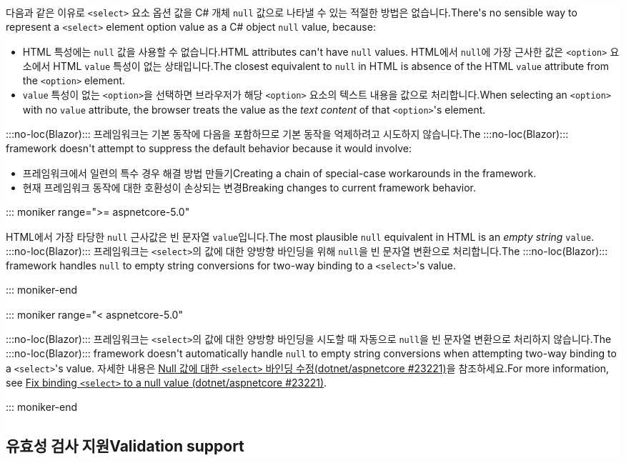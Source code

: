 <span data-ttu-id="3b589-260">다음과 같은 이유로 `<select>` 요소 옵션 값을 C# 개체 `null` 값으로 나타낼 수 있는 적절한 방법은 없습니다.</span><span class="sxs-lookup"><span data-stu-id="3b589-260">There's no sensible way to represent a `<select>` element option value as a C# object `null` value, because:</span></span>

* <span data-ttu-id="3b589-261">HTML 특성에는 `null` 값을 사용할 수 없습니다.</span><span class="sxs-lookup"><span data-stu-id="3b589-261">HTML attributes can't have `null` values.</span></span> <span data-ttu-id="3b589-262">HTML에서 `null`에 가장 근사한 값은 `<option>` 요소에서 HTML `value` 특성이 없는 상태입니다.</span><span class="sxs-lookup"><span data-stu-id="3b589-262">The closest equivalent to `null` in HTML is absence of the HTML `value` attribute from the `<option>` element.</span></span>
* <span data-ttu-id="3b589-263">`value` 특성이 없는 `<option>`을 선택하면 브라우저가 해당 `<option>` 요소의 텍스트 내용을 값으로 처리합니다.</span><span class="sxs-lookup"><span data-stu-id="3b589-263">When selecting an `<option>` with no `value` attribute, the browser treats the value as the *text content* of that `<option>`'s element.</span></span>

<span data-ttu-id="3b589-264">:::no-loc(Blazor)::: 프레임워크는 기본 동작에 다음을 포함하므로 기본 동작을 억제하려고 시도하지 않습니다.</span><span class="sxs-lookup"><span data-stu-id="3b589-264">The :::no-loc(Blazor)::: framework doesn't attempt to suppress the default behavior because it would involve:</span></span>

* <span data-ttu-id="3b589-265">프레임워크에서 일련의 특수 경우 해결 방법 만들기</span><span class="sxs-lookup"><span data-stu-id="3b589-265">Creating a chain of special-case workarounds in the framework.</span></span>
* <span data-ttu-id="3b589-266">현재 프레임워크 동작에 대한 호환성이 손상되는 변경</span><span class="sxs-lookup"><span data-stu-id="3b589-266">Breaking changes to current framework behavior.</span></span>

::: moniker range=">= aspnetcore-5.0"

<span data-ttu-id="3b589-267">HTML에서 가장 타당한 `null` 근사값은 빈 문자열 `value`입니다.</span><span class="sxs-lookup"><span data-stu-id="3b589-267">The most plausible `null` equivalent in HTML is an *empty string* `value`.</span></span> <span data-ttu-id="3b589-268">:::no-loc(Blazor)::: 프레임워크는 `<select>`의 값에 대한 양방향 바인딩을 위해 `null`을 빈 문자열 변환으로 처리합니다.</span><span class="sxs-lookup"><span data-stu-id="3b589-268">The :::no-loc(Blazor)::: framework handles `null` to empty string conversions for two-way binding to a `<select>`'s value.</span></span>

::: moniker-end

::: moniker range="< aspnetcore-5.0"

<span data-ttu-id="3b589-269">:::no-loc(Blazor)::: 프레임워크는 `<select>`의 값에 대한 양방향 바인딩을 시도할 때 자동으로 `null`을 빈 문자열 변환으로 처리하지 않습니다.</span><span class="sxs-lookup"><span data-stu-id="3b589-269">The :::no-loc(Blazor)::: framework doesn't automatically handle `null` to empty string conversions when attempting two-way binding to a `<select>`'s value.</span></span> <span data-ttu-id="3b589-270">자세한 내용은 [Null 값에 대한 `<select>` 바인딩 수정(dotnet/aspnetcore #23221)](https://github.com/dotnet/aspnetcore/pull/23221)을 참조하세요.</span><span class="sxs-lookup"><span data-stu-id="3b589-270">For more information, see [Fix binding `<select>` to a null value (dotnet/aspnetcore #23221)](https://github.com/dotnet/aspnetcore/pull/23221).</span></span>

::: moniker-end

## <a name="validation-support"></a><span data-ttu-id="3b589-271">유효성 검사 지원</span><span class="sxs-lookup"><span data-stu-id="3b589-271">Validation support</span></span>

